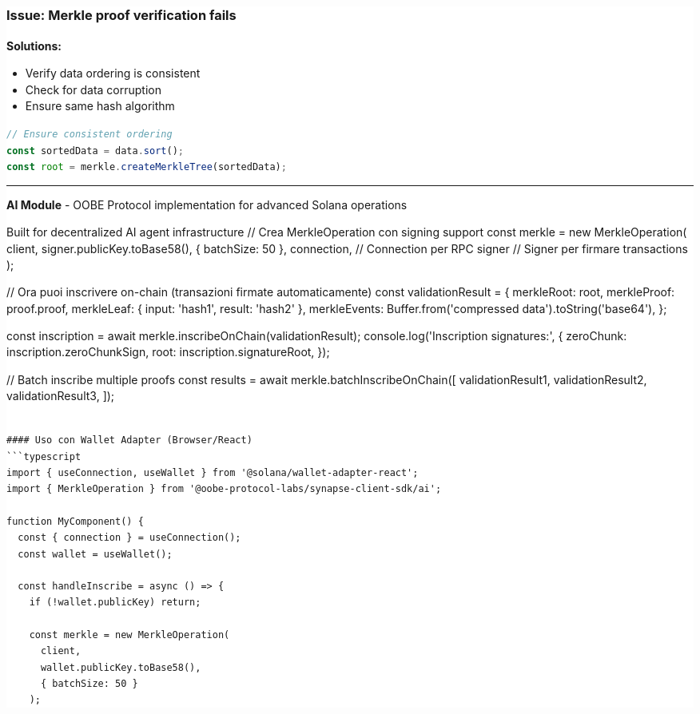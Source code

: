 ### Issue: Merkle proof verification fails

**Solutions:**
- Verify data ordering is consistent
- Check for data corruption
- Ensure same hash algorithm

```typescript
// Ensure consistent ordering
const sortedData = data.sort();
const root = merkle.createMerkleTree(sortedData);
```

---

**AI Module** - OOBE Protocol implementation for advanced Solana operations

Built for decentralized AI agent infrastructure
// Crea MerkleOperation con signing support
const merkle = new MerkleOperation(
  client,
  signer.publicKey.toBase58(),
  { batchSize: 50 },
  connection,  // Connection per RPC
  signer       // Signer per firmare transactions
);

// Ora puoi inscrivere on-chain (transazioni firmate automaticamente)
const validationResult = {
  merkleRoot: root,
  merkleProof: proof.proof,
  merkleLeaf: { input: 'hash1', result: 'hash2' },
  merkleEvents: Buffer.from('compressed data').toString('base64'),
};

const inscription = await merkle.inscribeOnChain(validationResult);
console.log('Inscription signatures:', {
  zeroChunk: inscription.zeroChunkSign,
  root: inscription.signatureRoot,
});

// Batch inscribe multiple proofs
const results = await merkle.batchInscribeOnChain([
  validationResult1,
  validationResult2,
  validationResult3,
]);
```

#### Uso con Wallet Adapter (Browser/React)
```typescript
import { useConnection, useWallet } from '@solana/wallet-adapter-react';
import { MerkleOperation } from '@oobe-protocol-labs/synapse-client-sdk/ai';

function MyComponent() {
  const { connection } = useConnection();
  const wallet = useWallet();

  const handleInscribe = async () => {
    if (!wallet.publicKey) return;

    const merkle = new MerkleOperation(
      client,
      wallet.publicKey.toBase58(),
      { batchSize: 50 }
    );

```